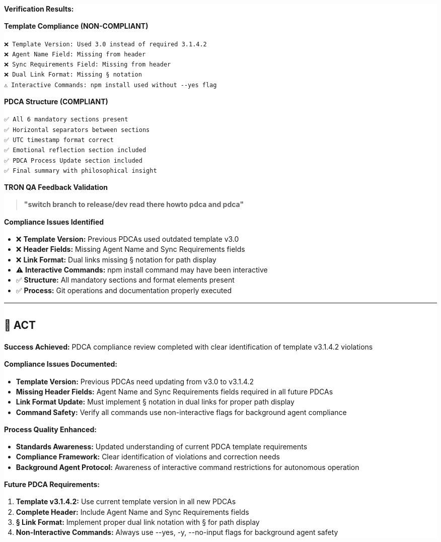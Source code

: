 **Verification Results:**

**Template Compliance (NON-COMPLIANT)**
```
❌ Template Version: Used 3.0 instead of required 3.1.4.2
❌ Agent Name Field: Missing from header
❌ Sync Requirements Field: Missing from header  
❌ Dual Link Format: Missing § notation
⚠️ Interactive Commands: npm install used without --yes flag
```

**PDCA Structure (COMPLIANT)**
```
✅ All 6 mandatory sections present
✅ Horizontal separators between sections
✅ UTC timestamp format correct
✅ Emotional reflection section included
✅ PDCA Process Update section included
✅ Final summary with philosophical insight
```

**TRON QA Feedback Validation**
> **"switch branch to release/dev read there howto pdca and pdca"**

**Compliance Issues Identified**
- ❌ **Template Version:** Previous PDCAs used outdated template v3.0
- ❌ **Header Fields:** Missing Agent Name and Sync Requirements fields
- ❌ **Link Format:** Dual links missing § notation for path display
- ⚠️ **Interactive Commands:** npm install command may have been interactive
- ✅ **Structure:** All mandatory sections and format elements present
- ✅ **Process:** Git operations and documentation properly executed

---

## **🎯 ACT**

**Success Achieved:** PDCA compliance review completed with clear identification of template v3.1.4.2 violations

**Compliance Issues Documented:**
- **Template Version:** Previous PDCAs need updating from v3.0 to v3.1.4.2
- **Missing Header Fields:** Agent Name and Sync Requirements fields required in all future PDCAs
- **Link Format Update:** Must implement § notation in dual links for proper path display
- **Command Safety:** Verify all commands use non-interactive flags for background agent compliance

**Process Quality Enhanced:**
- **Standards Awareness:** Updated understanding of current PDCA template requirements
- **Compliance Framework:** Clear identification of violations and correction needs
- **Background Agent Protocol:** Awareness of interactive command restrictions for autonomous operation

**Future PDCA Requirements:**
1. **Template v3.1.4.2:** Use current template version in all new PDCAs
2. **Complete Header:** Include Agent Name and Sync Requirements fields
3. **§ Link Format:** Implement proper dual link notation with § for path display
4. **Non-Interactive Commands:** Always use --yes, -y, --no-input flags for background agent safety
